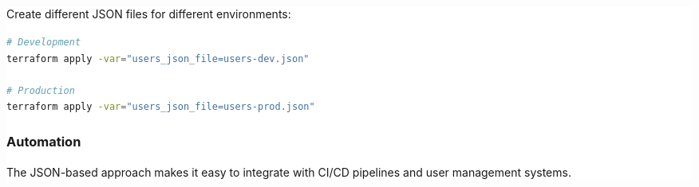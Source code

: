 Create different JSON files for different environments:

```bash
# Development
terraform apply -var="users_json_file=users-dev.json"

# Production
terraform apply -var="users_json_file=users-prod.json"
```

### Automation

The JSON-based approach makes it easy to integrate with CI/CD pipelines and user management systems.